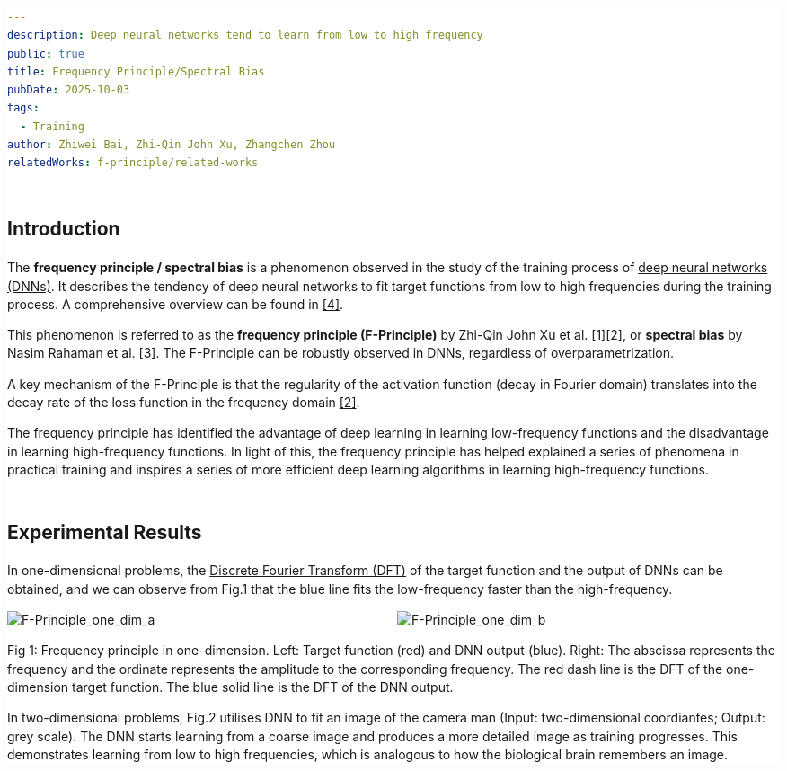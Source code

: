 ```yaml
---
description: Deep neural networks tend to learn from low to high frequency
public: true
title: Frequency Principle/Spectral Bias
pubDate: 2025-10-03
tags:
  - Training
author: Zhiwei Bai, Zhi-Qin John Xu, Zhangchen Zhou
relatedWorks: f-principle/related-works
---
```


## Introduction



The **frequency principle / spectral bias** is a phenomenon observed in the study of the training process of [deep neural networks (DNNs)](https://en.wikipedia.org/wiki/Deep_learning#Deep_neural_networks). It describes the tendency of deep neural networks to fit target functions from low to high frequencies during the training process. A comprehensive overview can be found in [[4]](#ref4).

This phenomenon is referred to as the **frequency principle (F-Principle)** by Zhi-Qin John Xu et al. [[1]](#ref1)[[2]](#ref2), or **spectral bias** by Nasim Rahaman et al. [[3]](#ref3). The F-Principle can be robustly observed in DNNs, regardless of [overparametrization](https://en.wikipedia.org/wiki/Neural_tangent_kernel#Overparametrization,_interpolation,_and_generalization).

A key mechanism of the F-Principle is that the regularity of the activation function (decay in Fourier domain) translates into the decay rate of the loss function in the frequency domain [[2]](#ref2).

The frequency principle has identified the advantage of deep learning in learning low-frequency functions and the disadvantage in learning high-frequency functions. In light of this, the frequency principle has helped explained a series of phenomena in practical training and inspires a series of more efficient deep learning algorithms in learning high-frequency functions.



---

## Experimental Results



In one-dimensional problems, the [Discrete Fourier Transform (DFT)](https://en.wikipedia.org/wiki/Discrete_Fourier_transform) of the target function and the output of DNNs can be obtained, and we can observe from Fig.1 that the blue line fits the low-frequency faster than the high-frequency.

<img src="https://ins.sjtu.edu.cn/people/xuzhiqin/fp.gif" alt="F-Principle_one_dim_a" width="45%" style="display: inline-block; margin-right: 5%;"> <img src="https://ins.sjtu.edu.cn/people/xuzhiqin/F-Principle_one_dim.gif" alt="F-Principle_one_dim_b" width="45%" style="display: inline-block;">

Fig 1: Frequency principle in one-dimension. Left: Target function (red) and DNN output (blue). Right: The abscissa represents the frequency and the ordinate represents the amplitude to the corresponding frequency. The red dash line is the DFT of the one-dimension target function. The blue solid line is the DFT of the DNN output.

In two-dimensional problems, Fig.2 utilises DNN to fit an image of the camera man (Input: two-dimensional coordiantes; Output: grey scale). The DNN starts learning from a coarse image and produces a more detailed image as training progresses. This demonstrates learning from low to high frequencies, which is analogous to how the biological brain remembers an image.
